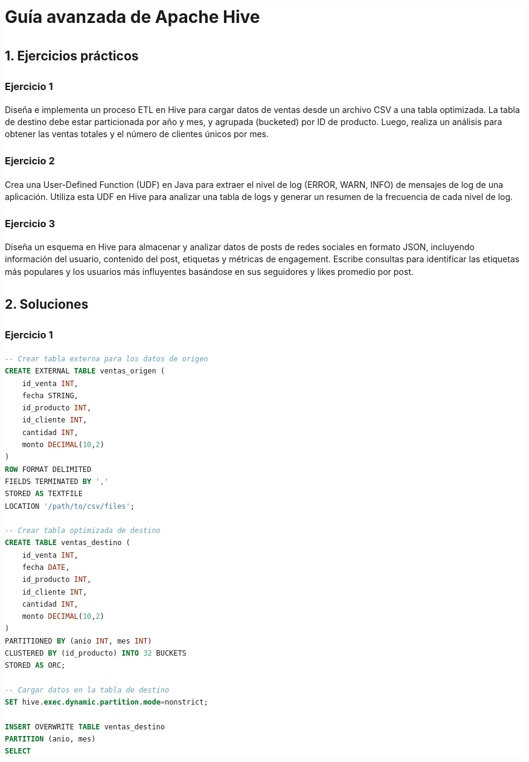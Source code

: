 # Guía avanzada de Apache Hive

## 1. Ejercicios prácticos

### Ejercicio 1

Diseña e implementa un proceso ETL en Hive para cargar datos de ventas desde un archivo CSV a una tabla optimizada. La tabla de destino debe estar particionada por año y mes, y agrupada (bucketed) por ID de producto. Luego, realiza un análisis para obtener las ventas totales y el número de clientes únicos por mes.

### Ejercicio 2

Crea una User-Defined Function (UDF) en Java para extraer el nivel de log (ERROR, WARN, INFO) de mensajes de log de una aplicación. Utiliza esta UDF en Hive para analizar una tabla de logs y generar un resumen de la frecuencia de cada nivel de log.

### Ejercicio 3

Diseña un esquema en Hive para almacenar y analizar datos de posts de redes sociales en formato JSON, incluyendo información del usuario, contenido del post, etiquetas y métricas de engagement. Escribe consultas para identificar las etiquetas más populares y los usuarios más influyentes basándose en sus seguidores y likes promedio por post.

## 2. Soluciones

### Ejercicio 1

```sql
-- Crear tabla externa para los datos de origen
CREATE EXTERNAL TABLE ventas_origen (
    id_venta INT,
    fecha STRING,
    id_producto INT,
    id_cliente INT,
    cantidad INT,
    monto DECIMAL(10,2)
)
ROW FORMAT DELIMITED
FIELDS TERMINATED BY ','
STORED AS TEXTFILE
LOCATION '/path/to/csv/files';

-- Crear tabla optimizada de destino
CREATE TABLE ventas_destino (
    id_venta INT,
    fecha DATE,
    id_producto INT,
    id_cliente INT,
    cantidad INT,
    monto DECIMAL(10,2)
)
PARTITIONED BY (anio INT, mes INT)
CLUSTERED BY (id_producto) INTO 32 BUCKETS
STORED AS ORC;

-- Cargar datos en la tabla de destino
SET hive.exec.dynamic.partition.mode=nonstrict;

INSERT OVERWRITE TABLE ventas_destino
PARTITION (anio, mes)
SELECT 
```